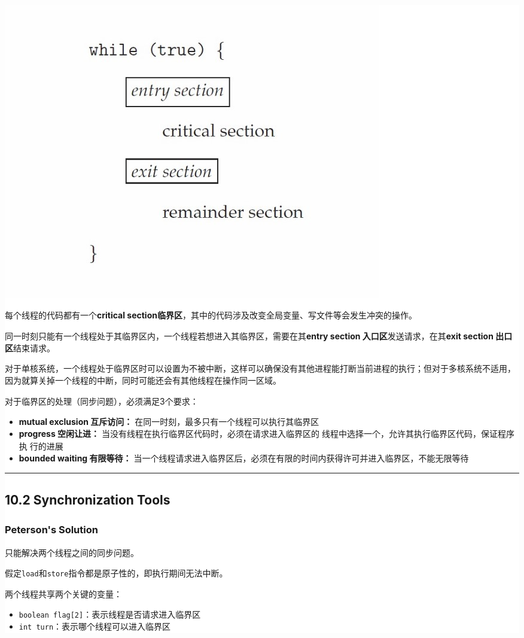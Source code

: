 ![alt text](image/13.3.jpg)

每个线程的代码都有一个**critical section临界区**，其中的代码涉及改变全局变量、写文件等会发生冲突的操作。

同一时刻只能有一个线程处于其临界区内，一个线程若想进入其临界区，需要在其**entry section 入口区**发送请求，在其**exit section 出口区**结束请求。

对于单核系统，一个线程处于临界区时可以设置为不被中断，这样可以确保没有其他进程能打断当前进程的执行；但对于多核系统不适用，因为就算关掉一个线程的中断，同时可能还会有其他线程在操作同一区域。

对于临界区的处理（同步问题），必须满足3个要求：

* **mutual exclusion 互斥访问：** 在同一时刻，最多只有一个线程可以执行其临界区
* **progress 空闲让进：** 当没有线程在执行临界区代码时，必须在请求进入临界区的
线程中选择一个，允许其执行临界区代码，保证程序执
行的进展
* **bounded waiting 有限等待：**  当一个线程请求进入临界区后，必须在有限的时间内获得许可并进入临界区，不能无限等待

***

## 10.2 Synchronization Tools

### Peterson's Solution

只能解决两个线程之间的同步问题。

假定`load`和`store`指令都是原子性的，即执行期间无法中断。

两个线程共享两个关键的变量：

* `boolean flag[2]`：表示线程是否请求进入临界区
* `int turn`：表示哪个线程可以进入临界区
